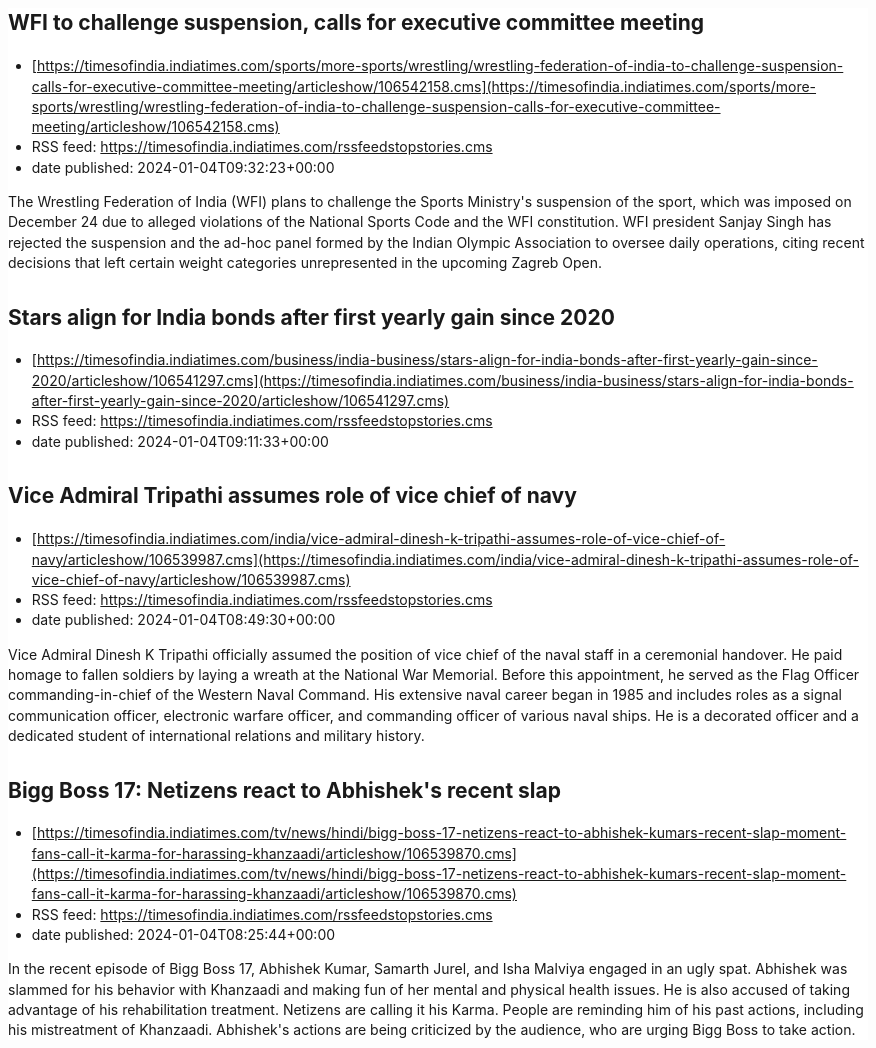 ## WFI to challenge suspension, calls for executive committee meeting
 - [https://timesofindia.indiatimes.com/sports/more-sports/wrestling/wrestling-federation-of-india-to-challenge-suspension-calls-for-executive-committee-meeting/articleshow/106542158.cms](https://timesofindia.indiatimes.com/sports/more-sports/wrestling/wrestling-federation-of-india-to-challenge-suspension-calls-for-executive-committee-meeting/articleshow/106542158.cms)
 - RSS feed: https://timesofindia.indiatimes.com/rssfeedstopstories.cms
 - date published: 2024-01-04T09:32:23+00:00

The Wrestling Federation of India (WFI) plans to challenge the Sports Ministry's suspension of the sport, which was imposed on December 24 due to alleged violations of the National Sports Code and the WFI constitution. WFI president Sanjay Singh has rejected the suspension and the ad-hoc panel formed by the Indian Olympic Association to oversee daily operations, citing recent decisions that left certain weight categories unrepresented in the upcoming Zagreb Open.

## Stars align for India bonds after first yearly gain since 2020
 - [https://timesofindia.indiatimes.com/business/india-business/stars-align-for-india-bonds-after-first-yearly-gain-since-2020/articleshow/106541297.cms](https://timesofindia.indiatimes.com/business/india-business/stars-align-for-india-bonds-after-first-yearly-gain-since-2020/articleshow/106541297.cms)
 - RSS feed: https://timesofindia.indiatimes.com/rssfeedstopstories.cms
 - date published: 2024-01-04T09:11:33+00:00



## Vice Admiral Tripathi assumes role of vice chief of navy
 - [https://timesofindia.indiatimes.com/india/vice-admiral-dinesh-k-tripathi-assumes-role-of-vice-chief-of-navy/articleshow/106539987.cms](https://timesofindia.indiatimes.com/india/vice-admiral-dinesh-k-tripathi-assumes-role-of-vice-chief-of-navy/articleshow/106539987.cms)
 - RSS feed: https://timesofindia.indiatimes.com/rssfeedstopstories.cms
 - date published: 2024-01-04T08:49:30+00:00

Vice Admiral Dinesh K Tripathi officially assumed the position of vice chief of the naval staff in a ceremonial handover. He paid homage to fallen soldiers by laying a wreath at the National War Memorial. Before this appointment, he served as the Flag Officer commanding-in-chief of the Western Naval Command. His extensive naval career began in 1985 and includes roles as a signal communication officer, electronic warfare officer, and commanding officer of various naval ships. He is a decorated officer and a dedicated student of international relations and military history.

## Bigg Boss 17: Netizens react to Abhishek's recent slap
 - [https://timesofindia.indiatimes.com/tv/news/hindi/bigg-boss-17-netizens-react-to-abhishek-kumars-recent-slap-moment-fans-call-it-karma-for-harassing-khanzaadi/articleshow/106539870.cms](https://timesofindia.indiatimes.com/tv/news/hindi/bigg-boss-17-netizens-react-to-abhishek-kumars-recent-slap-moment-fans-call-it-karma-for-harassing-khanzaadi/articleshow/106539870.cms)
 - RSS feed: https://timesofindia.indiatimes.com/rssfeedstopstories.cms
 - date published: 2024-01-04T08:25:44+00:00

In the recent episode of Bigg Boss 17, Abhishek Kumar, Samarth Jurel, and Isha Malviya engaged in an ugly spat. Abhishek was slammed for his behavior with Khanzaadi and making fun of her mental and physical health issues. He is also accused of taking advantage of his rehabilitation treatment. Netizens are calling it his Karma. People are reminding him of his past actions, including his mistreatment of Khanzaadi. Abhishek's actions are being criticized by the audience, who are urging Bigg Boss to take action.
